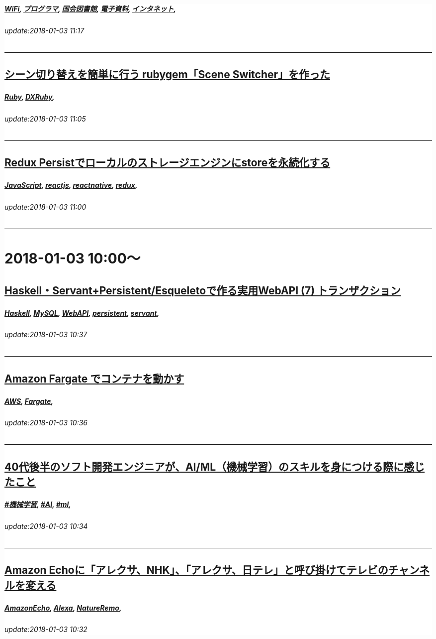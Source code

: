 ##### [WiFi](https://qiita.com/tags/WiFi), [プログラマ](https://qiita.com/tags/プログラマ), [国会図書館](https://qiita.com/tags/国会図書館), [電子資料](https://qiita.com/tags/電子資料), [インタネット](https://qiita.com/tags/インタネット), 
###### update:2018-01-03 11:17
---
## [シーン切り替えを簡単に行う rubygem「Scene Switcher」を作った](https://qiita.com/nodai2h_ITC/items/07e6641c3e38d5d04afc)
##### [Ruby](https://qiita.com/tags/Ruby), [DXRuby](https://qiita.com/tags/DXRuby), 
###### update:2018-01-03 11:05
---
## [Redux Persistでローカルのストレージエンジンにstoreを永続化する](https://qiita.com/okmttdhr/items/11d72c51faeff13ddfd9)
##### [JavaScript](https://qiita.com/tags/JavaScript), [reactjs](https://qiita.com/tags/reactjs), [reactnative](https://qiita.com/tags/reactnative), [redux](https://qiita.com/tags/redux), 
###### update:2018-01-03 11:00
---




# 2018-01-03 10:00～
## [Haskell・Servant+Persistent/Esqueletoで作る実用WebAPI (7) トランザクション](https://qiita.com/cyclone_t/items/8f5166f833aa3d1e44a1)
##### [Haskell](https://qiita.com/tags/Haskell), [MySQL](https://qiita.com/tags/MySQL), [WebAPI](https://qiita.com/tags/WebAPI), [persistent](https://qiita.com/tags/persistent), [servant](https://qiita.com/tags/servant), 
###### update:2018-01-03 10:37
---
## [Amazon Fargate でコンテナを動かす](https://qiita.com/NaokiIshimura/items/bf4c21500a5f542dff9a)
##### [AWS](https://qiita.com/tags/AWS), [Fargate](https://qiita.com/tags/Fargate), 
###### update:2018-01-03 10:36
---
## [40代後半のソフト開発エンジニアが、AI/ML（機械学習）のスキルを身につける際に感じたこと](https://qiita.com/kznx/items/4a1733929759312913c6)
##### [#機械学習](https://qiita.com/tags/#機械学習), [#AI](https://qiita.com/tags/#AI), [#ml](https://qiita.com/tags/#ml), 
###### update:2018-01-03 10:34
---
## [Amazon Echoに「アレクサ、NHK」、「アレクサ、日テレ」と呼び掛けてテレビのチャンネルを変える](https://qiita.com/machu/items/4cb2654eb60b9e1e5c3f)
##### [AmazonEcho](https://qiita.com/tags/AmazonEcho), [Alexa](https://qiita.com/tags/Alexa), [NatureRemo](https://qiita.com/tags/NatureRemo), 
###### update:2018-01-03 10:32